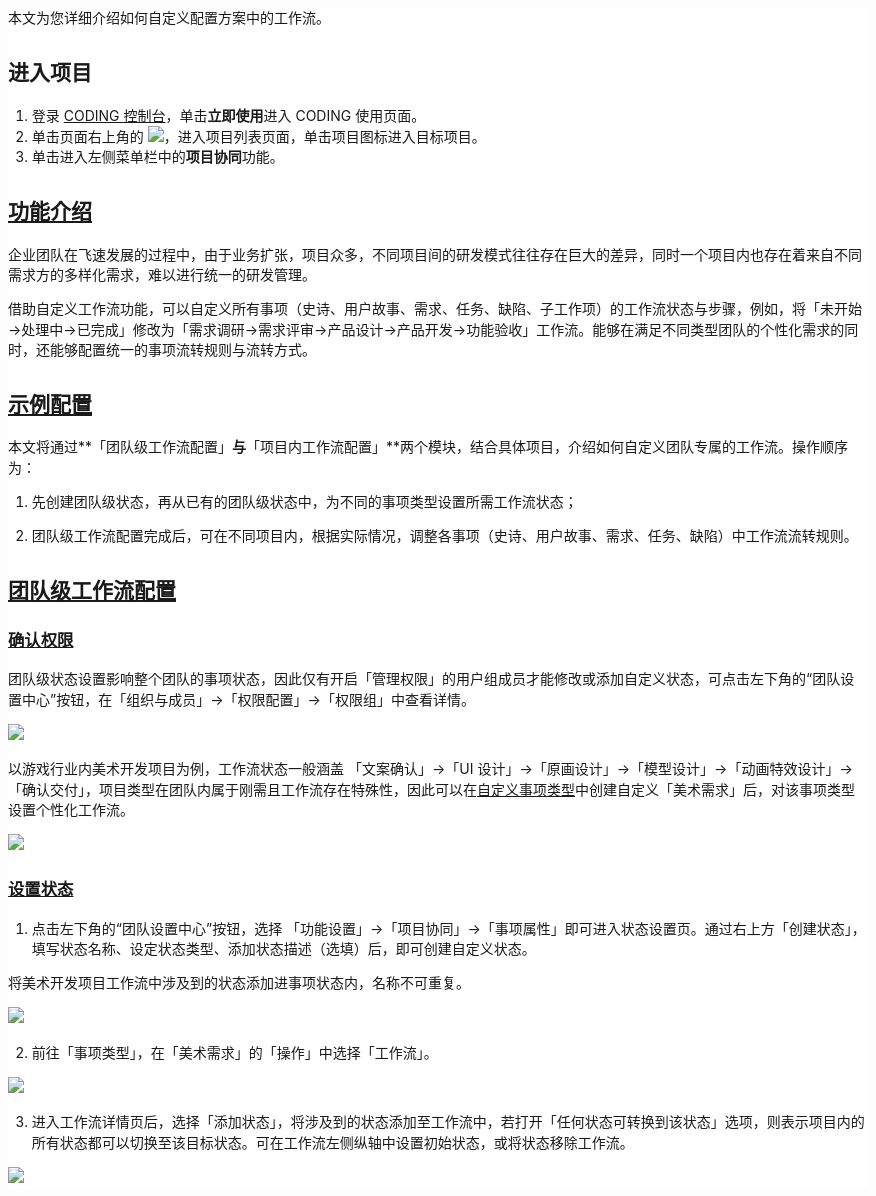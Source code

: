 本文为您详细介绍如何自定义配置方案中的工作流。

## 进入项目
1. 登录 [CODING 控制台](https://console.cloud.tencent.com/coding)，单击**立即使用**进入 CODING 使用页面。
2. 单击页面右上角的 <img src ="https://main.qcloudimg.com/raw/d94a8e60dd3a41d0af07d72ae0e9d70e.png" style ="margin:0">，进入项目列表页面，单击项目图标进入目标项目。
3. 单击进入左侧菜单栏中的**项目协同**功能。

## [功能介绍](#intro)

企业团队在飞速发展的过程中，由于业务扩张，项目众多，不同项目间的研发模式往往存在巨大的差异，同时一个项目内也存在着来自不同需求方的多样化需求，难以进行统一的研发管理。

借助自定义工作流功能，可以自定义所有事项（史诗、用户故事、需求、任务、缺陷、子工作项）的工作流状态与步骤，例如，将「未开始→处理中→已完成」修改为「需求调研→需求评审→产品设计→产品开发→功能验收」工作流。能够在满足不同类型团队的个性化需求的同时，还能够配置统一的事项流转规则与流转方式。

## [示例配置](#example)

本文将通过**「团队级工作流配置」**与**「项目内工作流配置」**两个模块，结合具体项目，介绍如何自定义团队专属的工作流。操作顺序为：

1.  先创建团队级状态，再从已有的团队级状态中，为不同的事项类型设置所需工作流状态；

2.  团队级工作流配置完成后，可在不同项目内，根据实际情况，调整各事项（史诗、用户故事、需求、任务、缺陷）中工作流流转规则。

## [团队级工作流配置](#global)

### [确认权限](#permission)

团队级状态设置影响整个团队的事项状态，因此仅有开启「管理权限」的用户组成员才能修改或添加自定义状态，可点击左下角的“团队设置中心”按钮，在「组织与成员」->「权限配置」->「权限组」中查看详情。

![](https://help-assets.codehub.cn/enterprise/20220909164603.png)

以游戏行业内美术开发项目为例，工作流状态一般涵盖 「文案确认」->「UI 设计」->「原画设计」->「模型设计」->「动画特效设计」->「确认交付」，项目类型在团队内属于刚需且工作流存在特殊性，因此可以在[自定义事项类型](/docs/collaboration/configuration/type.html#global)中创建自定义「美术需求」后，对该事项类型设置个性化工作流。

![](https://help-assets.codehub.cn/enterprise/20220401171620.png)

### [设置状态](#create)

1.  点击左下角的“团队设置中心”按钮，选择 「功能设置」->「项目协同」->「事项属性」即可进入状态设置页。通过右上方「创建状态」，填写状态名称、设定状态类型、添加状态描述（选填）后，即可创建自定义状态。  
  
  将美术开发项目工作流中涉及到的状态添加进事项状态内，名称不可重复。

![](https://help-assets.codehub.cn/enterprise/20220401171406.png)

2.  前往「事项类型」，在「美术需求」的「操作」中选择「工作流」。

![](https://help-assets.codehub.cn/enterprise/20220401171846.png)

3.  进入工作流详情页后，选择「添加状态」，将涉及到的状态添加至工作流中，若打开「任何状态可转换到该状态」选项，则表示项目内的所有状态都可以切换至该目标状态。可在工作流左侧纵轴中设置初始状态，或将状态移除工作流。

![](https://help-assets.codehub.cn/enterprise/20210720183837.png)

